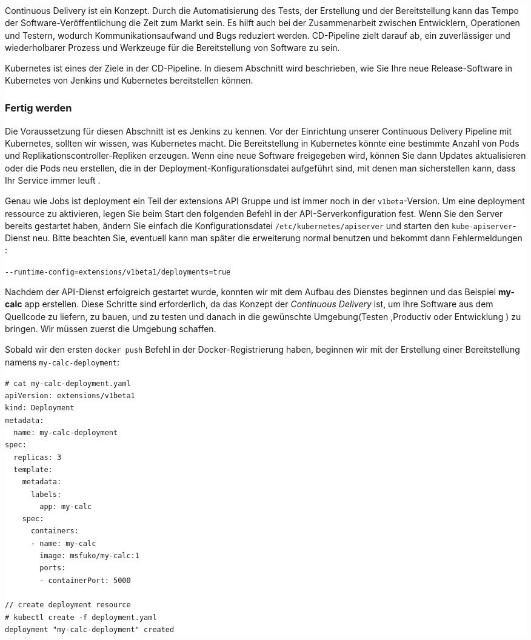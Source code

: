 Continuous Delivery ist ein Konzept. Durch die Automatisierung des Tests, der Erstellung und der Bereitstellung kann das Tempo der Software-Veröffentlichung die Zeit zum Markt sein. Es hilft auch bei der Zusammenarbeit zwischen Entwicklern, Operationen und Testern, wodurch Kommunikationsaufwand und Bugs reduziert werden. CD-Pipeline zielt darauf ab, ein zuverlässiger und wiederholbarer Prozess und Werkzeuge für die Bereitstellung von Software zu sein.

Kubernetes ist eines der Ziele in der CD-Pipeline. In diesem Abschnitt wird beschrieben, wie Sie Ihre neue Release-Software in Kubernetes von Jenkins und Kubernetes bereitstellen können.

### Fertig werden

Die Voraussetzung für diesen Abschnitt ist es Jenkins zu kennen. Vor der Einrichtung unserer Continuous Delivery Pipeline mit Kubernetes, sollten wir wissen, was Kubernetes macht. Die Bereitstellung in Kubernetes könnte eine bestimmte Anzahl von Pods und Replikationscontroller-Repliken erzeugen. Wenn eine neue Software freigegeben wird, können Sie dann Updates aktualisieren oder die Pods neu erstellen, die in der Deployment-Konfigurationsdatei aufgeführt sind, mit denen man sicherstellen kann, dass Ihr Service immer leuft .

Genau wie Jobs ist deployment ein Teil der extensions API Gruppe und ist immer noch in der `v1beta`-Version. Um eine deployment ressource zu aktivieren, legen Sie beim Start den folgenden Befehl in der API-Serverkonfiguration fest. Wenn Sie den Server bereits gestartet haben, ändern Sie einfach die Konfigurationsdatei `/etc/kubernetes/apiserver` und starten den `kube-apiserver`-Dienst neu. Bitte beachten Sie, eventuell kann man später die erweiterung normal benutzen und bekommt dann Fehlermeldungen :

`--runtime-config=extensions/v1beta1/deployments=true`

Nachdem der API-Dienst erfolgreich gestartet wurde, konnten wir mit dem Aufbau des Dienstes beginnen und das Beispiel **my-calc** app erstellen. Diese Schritte sind erforderlich, da das Konzept der _Continuous Delivery_ ist, um Ihre Software aus dem Quellcode zu liefern, zu bauen, und zu testen und danach in die gewünschte Umgebung\(Testen ,Productiv oder Entwicklung \) zu bringen. Wir müssen zuerst die Umgebung schaffen.

Sobald wir den ersten `docker push` Befehl in der Docker-Registrierung haben, beginnen wir mit der Erstellung einer Bereitstellung namens `my-calc-deployment`:

```
# cat my-calc-deployment.yaml
apiVersion: extensions/v1beta1
kind: Deployment
metadata:
  name: my-calc-deployment
spec:
  replicas: 3
  template:
    metadata:
      labels:
        app: my-calc
    spec:
      containers:
      - name: my-calc
        image: msfuko/my-calc:1
        ports:
        - containerPort: 5000

// create deployment resource 
# kubectl create -f deployment.yaml
deployment "my-calc-deployment" created
```
